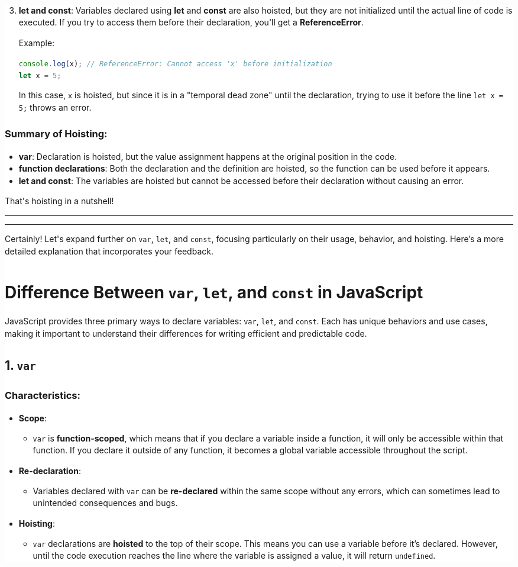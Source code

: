 3. **let and const**:
   Variables declared using **let** and **const** are also hoisted, but they are not initialized until the actual line of code is executed. If you try to access them before their declaration, you'll get a **ReferenceError**.

   Example:
   ```javascript
   console.log(x); // ReferenceError: Cannot access 'x' before initialization
   let x = 5;
   ```

   In this case, `x` is hoisted, but since it is in a "temporal dead zone" until the declaration, trying to use it before the line `let x = 5;` throws an error.

### Summary of Hoisting:
- **var**: Declaration is hoisted, but the value assignment happens at the original position in the code.
- **function declarations**: Both the declaration and the definition are hoisted, so the function can be used before it appears.
- **let and const**: The variables are hoisted but cannot be accessed before their declaration without causing an error.

That's hoisting in a nutshell!

---
---

Certainly! Let's expand further on `var`, `let`, and `const`, focusing particularly on their usage, behavior, and hoisting. Here’s a more detailed explanation that incorporates your feedback.

# Difference Between `var`, `let`, and `const` in JavaScript

JavaScript provides three primary ways to declare variables: `var`, `let`, and `const`. Each has unique behaviors and use cases, making it important to understand their differences for writing efficient and predictable code.

## 1. `var`

### Characteristics:
- **Scope**: 
  - `var` is **function-scoped**, which means that if you declare a variable inside a function, it will only be accessible within that function. If you declare it outside of any function, it becomes a global variable accessible throughout the script.
  
- **Re-declaration**: 
  - Variables declared with `var` can be **re-declared** within the same scope without any errors, which can sometimes lead to unintended consequences and bugs.

- **Hoisting**:
  - `var` declarations are **hoisted** to the top of their scope. This means you can use a variable before it’s declared. However, until the code execution reaches the line where the variable is assigned a value, it will return `undefined`.
